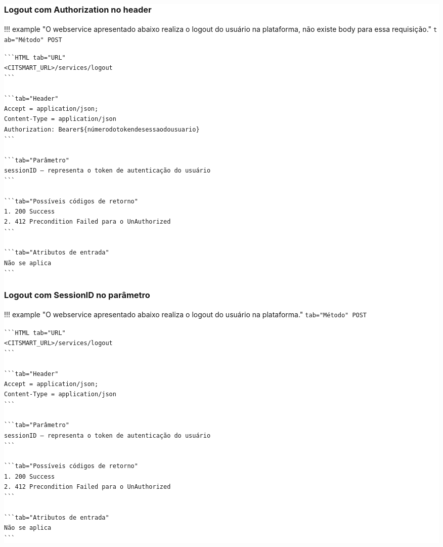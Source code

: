 ### Logout com Authorization no header

!!! example "O webservice apresentado abaixo realiza o logout do usuário na plataforma, não existe body para essa requisição."
	```tab="Método"
 	POST
	```

	```HTML tab="URL"
 	<CITSMART_URL>/services/logout
	```
	
	```tab="Header"
	Accept = application/json;
	Content-Type = application/json
	Authorization: Bearer${númerodotokendesessaodousuario}
	```	
	
	```tab="Parâmetro"
	sessionID – representa o token de autenticação do usuário
	```		
	
	```tab="Possíveis códigos de retorno"
	1. 200 Success
	2. 412 Precondition Failed para o UnAuthorized
	```			
	
	```tab="Atributos de entrada"
	Não se aplica
	```			

### Logout com SessionID no parâmetro

!!! example "O webservice apresentado abaixo realiza o logout do usuário na plataforma."
	```tab="Método"
 	POST
	```

	```HTML tab="URL"
 	<CITSMART_URL>/services/logout
	```
	
	```tab="Header"
	Accept = application/json;
	Content-Type = application/json
	```	
	
	```tab="Parâmetro"
	sessionID – representa o token de autenticação do usuário
	```		
	
	```tab="Possíveis códigos de retorno"
	1. 200 Success
	2. 412 Precondition Failed para o UnAuthorized
	```			
	
	```tab="Atributos de entrada"
	Não se aplica
	```	

